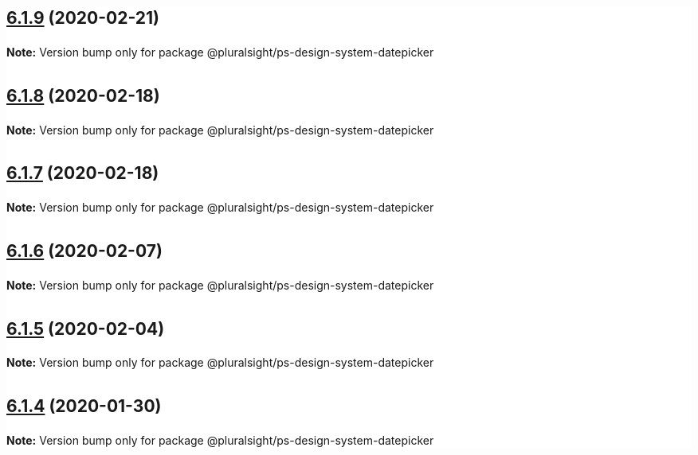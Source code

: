 



## [6.1.9](https://github.com/pluralsight/design-system/compare/@pluralsight/ps-design-system-datepicker@6.1.8...@pluralsight/ps-design-system-datepicker@6.1.9) (2020-02-21)

**Note:** Version bump only for package @pluralsight/ps-design-system-datepicker





## [6.1.8](https://github.com/pluralsight/design-system/compare/@pluralsight/ps-design-system-datepicker@6.1.7...@pluralsight/ps-design-system-datepicker@6.1.8) (2020-02-18)

**Note:** Version bump only for package @pluralsight/ps-design-system-datepicker





## [6.1.7](https://github.com/pluralsight/design-system/compare/@pluralsight/ps-design-system-datepicker@6.1.6...@pluralsight/ps-design-system-datepicker@6.1.7) (2020-02-18)

**Note:** Version bump only for package @pluralsight/ps-design-system-datepicker





## [6.1.6](https://github.com/pluralsight/design-system/compare/@pluralsight/ps-design-system-datepicker@6.1.5...@pluralsight/ps-design-system-datepicker@6.1.6) (2020-02-07)

**Note:** Version bump only for package @pluralsight/ps-design-system-datepicker





## [6.1.5](https://github.com/pluralsight/design-system/compare/@pluralsight/ps-design-system-datepicker@6.1.4...@pluralsight/ps-design-system-datepicker@6.1.5) (2020-02-04)

**Note:** Version bump only for package @pluralsight/ps-design-system-datepicker





## [6.1.4](https://github.com/pluralsight/design-system/compare/@pluralsight/ps-design-system-datepicker@6.1.3...@pluralsight/ps-design-system-datepicker@6.1.4) (2020-01-30)

**Note:** Version bump only for package @pluralsight/ps-design-system-datepicker

